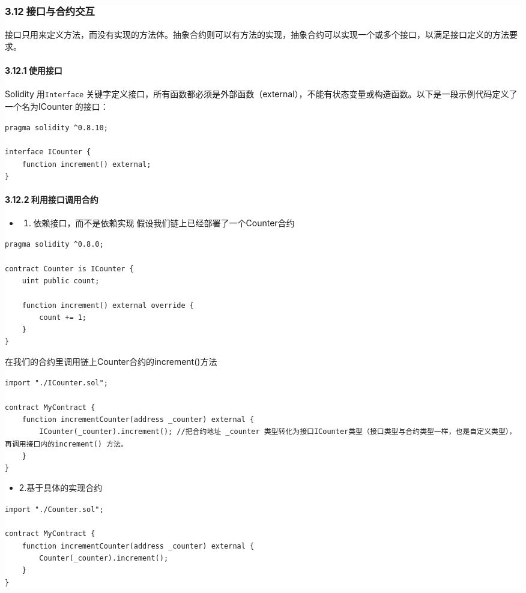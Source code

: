 ### 3.12 接口与合约交互
接口只用来定义方法，而没有实现的方法体。抽象合约则可以有方法的实现，抽象合约可以实现一个或多个接口，以满足接口定义的方法要求。

#### 3.12.1 使用接口

Solidity 用`Interface` 关键字定义接口，所有函数都必须是外部函数（external），不能有状态变量或构造函数。以下是一段示例代码定义了一个名为ICounter 的接口：

```
pragma solidity ^0.8.10;

interface ICounter {
    function increment() external;
}

```

#### 3.12.2 利用接口调用合约

- 1. 依赖接口，而不是依赖实现
 假设我们链上已经部署了一个Counter合约

```
pragma solidity ^0.8.0;

contract Counter is ICounter {
    uint public count;

    function increment() external override {
        count += 1;
    }
}

```

在我们的合约里调用链上Counter合约的increment()方法

```
import "./ICounter.sol";

contract MyContract {
    function incrementCounter(address _counter) external {
        ICounter(_counter).increment(); //把合约地址 _counter 类型转化为接口ICounter类型（接口类型与合约类型一样，也是自定义类型），再调用接口内的increment() 方法。
    }
}

```

- 2.基于具体的实现合约

```
import "./Counter.sol";

contract MyContract {
    function incrementCounter(address _counter) external {
        Counter(_counter).increment();
    }
}
```
